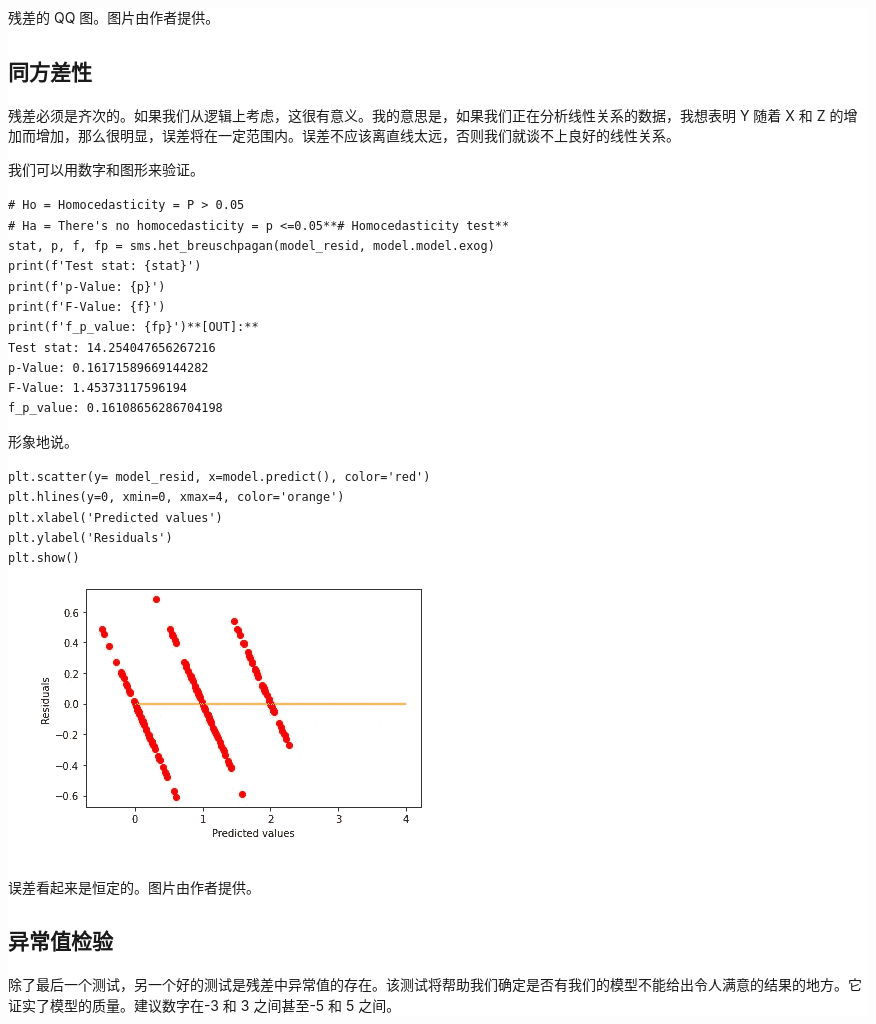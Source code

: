 残差的 QQ 图。图片由作者提供。

## 同方差性

残差必须是齐次的。如果我们从逻辑上考虑，这很有意义。我的意思是，如果我们正在分析线性关系的数据，我想表明 Y 随着 X 和 Z 的增加而增加，那么很明显，误差将在一定范围内。误差不应该离直线太远，否则我们就谈不上良好的线性关系。

我们可以用数字和图形来验证。

```
# Ho = Homocedasticity = P > 0.05
# Ha = There's no homocedasticity = p <=0.05**# Homocedasticity test**
stat, p, f, fp = sms.het_breuschpagan(model_resid, model.model.exog)
print(f'Test stat: {stat}')
print(f'p-Value: {p}')
print(f'F-Value: {f}')
print(f'f_p_value: {fp}')**[OUT]:**
Test stat: 14.254047656267216
p-Value: 0.16171589669144282
F-Value: 1.45373117596194
f_p_value: 0.16108656286704198
```

形象地说。

```
plt.scatter(y= model_resid, x=model.predict(), color='red')
plt.hlines(y=0, xmin=0, xmax=4, color='orange')
plt.xlabel('Predicted values')
plt.ylabel('Residuals')
plt.show()
```

![](img/9ca1abdb9d586f84c2d600095a47b8ec.png)

误差看起来是恒定的。图片由作者提供。

## 异常值检验

除了最后一个测试，另一个好的测试是残差中异常值的存在。该测试将帮助我们确定是否有我们的模型不能给出令人满意的结果的地方。它证实了模型的质量。建议数字在-3 和 3 之间甚至-5 和 5 之间。

